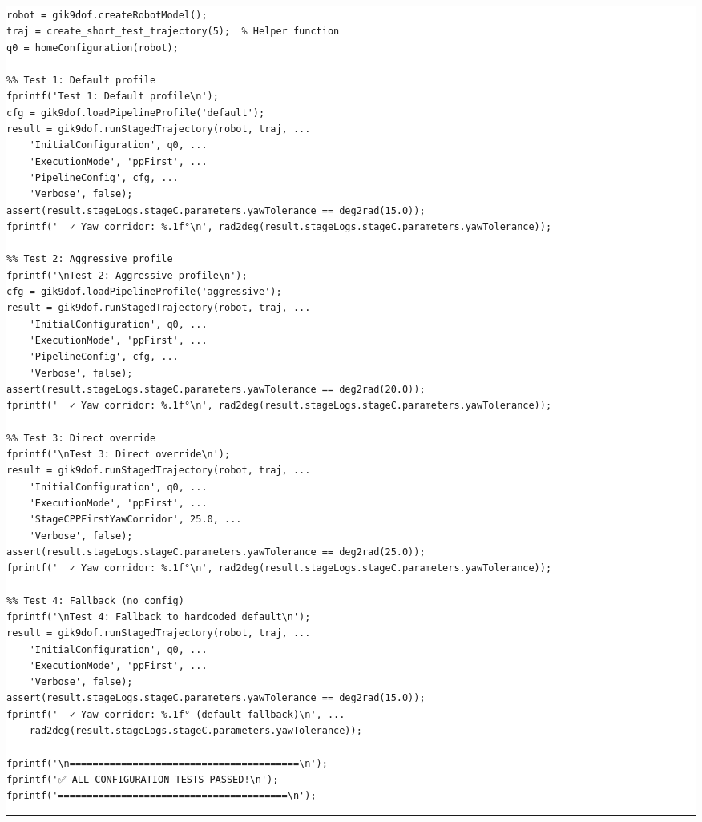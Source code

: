 ```
robot = gik9dof.createRobotModel();
traj = create_short_test_trajectory(5);  % Helper function
q0 = homeConfiguration(robot);

%% Test 1: Default profile
fprintf('Test 1: Default profile\n');
cfg = gik9dof.loadPipelineProfile('default');
result = gik9dof.runStagedTrajectory(robot, traj, ...
    'InitialConfiguration', q0, ...
    'ExecutionMode', 'ppFirst', ...
    'PipelineConfig', cfg, ...
    'Verbose', false);
assert(result.stageLogs.stageC.parameters.yawTolerance == deg2rad(15.0));
fprintf('  ✓ Yaw corridor: %.1f°\n', rad2deg(result.stageLogs.stageC.parameters.yawTolerance));

%% Test 2: Aggressive profile
fprintf('\nTest 2: Aggressive profile\n');
cfg = gik9dof.loadPipelineProfile('aggressive');
result = gik9dof.runStagedTrajectory(robot, traj, ...
    'InitialConfiguration', q0, ...
    'ExecutionMode', 'ppFirst', ...
    'PipelineConfig', cfg, ...
    'Verbose', false);
assert(result.stageLogs.stageC.parameters.yawTolerance == deg2rad(20.0));
fprintf('  ✓ Yaw corridor: %.1f°\n', rad2deg(result.stageLogs.stageC.parameters.yawTolerance));

%% Test 3: Direct override
fprintf('\nTest 3: Direct override\n');
result = gik9dof.runStagedTrajectory(robot, traj, ...
    'InitialConfiguration', q0, ...
    'ExecutionMode', 'ppFirst', ...
    'StageCPPFirstYawCorridor', 25.0, ...
    'Verbose', false);
assert(result.stageLogs.stageC.parameters.yawTolerance == deg2rad(25.0));
fprintf('  ✓ Yaw corridor: %.1f°\n', rad2deg(result.stageLogs.stageC.parameters.yawTolerance));

%% Test 4: Fallback (no config)
fprintf('\nTest 4: Fallback to hardcoded default\n');
result = gik9dof.runStagedTrajectory(robot, traj, ...
    'InitialConfiguration', q0, ...
    'ExecutionMode', 'ppFirst', ...
    'Verbose', false);
assert(result.stageLogs.stageC.parameters.yawTolerance == deg2rad(15.0));
fprintf('  ✓ Yaw corridor: %.1f° (default fallback)\n', ...
    rad2deg(result.stageLogs.stageC.parameters.yawTolerance));

fprintf('\n========================================\n');
fprintf('✅ ALL CONFIGURATION TESTS PASSED!\n');
fprintf('========================================\n');
```

---